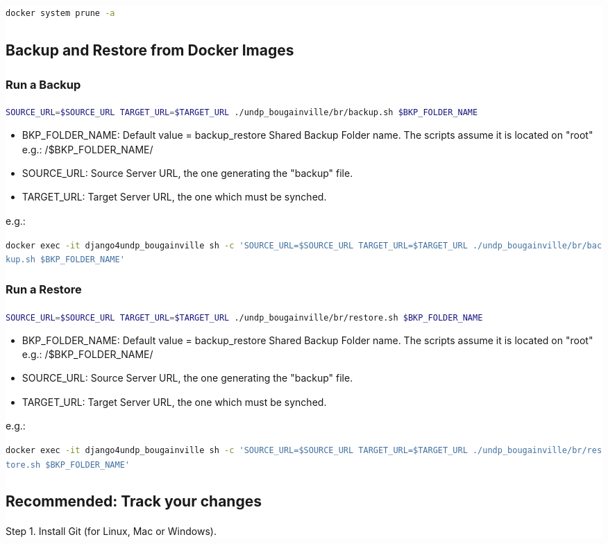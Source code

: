 ```bash
docker system prune -a
```

## Backup and Restore from Docker Images

### Run a Backup

```bash
SOURCE_URL=$SOURCE_URL TARGET_URL=$TARGET_URL ./undp_bougainville/br/backup.sh $BKP_FOLDER_NAME
```

- BKP_FOLDER_NAME:
  Default value = backup_restore
  Shared Backup Folder name.
  The scripts assume it is located on "root" e.g.: /$BKP_FOLDER_NAME/

- SOURCE_URL:
  Source Server URL, the one generating the "backup" file.

- TARGET_URL:
  Target Server URL, the one which must be synched.

e.g.:

```bash
docker exec -it django4undp_bougainville sh -c 'SOURCE_URL=$SOURCE_URL TARGET_URL=$TARGET_URL ./undp_bougainville/br/backup.sh $BKP_FOLDER_NAME'
```

### Run a Restore

```bash
SOURCE_URL=$SOURCE_URL TARGET_URL=$TARGET_URL ./undp_bougainville/br/restore.sh $BKP_FOLDER_NAME
```

- BKP_FOLDER_NAME:
  Default value = backup_restore
  Shared Backup Folder name.
  The scripts assume it is located on "root" e.g.: /$BKP_FOLDER_NAME/

- SOURCE_URL:
  Source Server URL, the one generating the "backup" file.

- TARGET_URL:
  Target Server URL, the one which must be synched.

e.g.:

```bash
docker exec -it django4undp_bougainville sh -c 'SOURCE_URL=$SOURCE_URL TARGET_URL=$TARGET_URL ./undp_bougainville/br/restore.sh $BKP_FOLDER_NAME'
```

## Recommended: Track your changes

Step 1. Install Git (for Linux, Mac or Windows).
